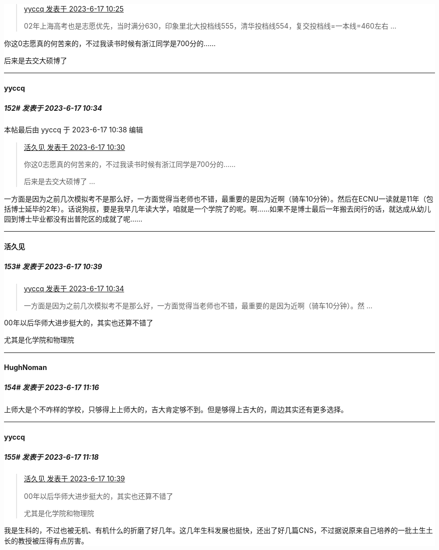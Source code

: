 <blockquote><a href="httphttps://bbs.saraba1st.com/2b/forum.php?mod=redirect&amp;goto=findpost&amp;pid=61318417&amp;ptid=2139829" target="_blank">yyccq 发表于 2023-6-17 10:25</a>

02年上海高考也是志愿优先，当时满分630，印象里北大投档线555，清华投档线554，复交投档线=一本线=460左右 ...</blockquote>
你这0志愿真的何苦来的，不过我读书时候有浙江同学是700分的……

后来是去交大硕博了


*****

####  yyccq  
##### 152#       发表于 2023-6-17 10:34

 本帖最后由 yyccq 于 2023-6-17 10:38 编辑 
<blockquote><a href="httphttps://bbs.saraba1st.com/2b/forum.php?mod=redirect&amp;goto=findpost&amp;pid=61318467&amp;ptid=2139829" target="_blank">活久见 发表于 2023-6-17 10:30</a>

你这0志愿真的何苦来的，不过我读书时候有浙江同学是700分的……

后来是去交大硕博了 ...</blockquote>
一方面是因为之前几次模拟考不是那么好，一方面觉得当老师也不错，最重要的是因为近啊（骑车10分钟）。然后在ECNU一读就是11年（包括博士延毕的2年）。话说狗叔，要是我早几年读大学，咱就是一个学院了的呢。啊……如果不是博士最后一年搬去闵行的话，就达成从幼儿园到博士毕业都没有出普陀区的成就了呢……

*****

####  活久见  
##### 153#       发表于 2023-6-17 10:39

<blockquote><a href="httphttps://bbs.saraba1st.com/2b/forum.php?mod=redirect&amp;goto=findpost&amp;pid=61318490&amp;ptid=2139829" target="_blank">yyccq 发表于 2023-6-17 10:34</a>

一方面是因为之前几次模拟考不是那么好，一方面觉得当老师也不错，最重要的是因为近啊（骑车10分钟）。然 ...</blockquote>
00年以后华师大进步挺大的，其实也还算不错了

尤其是化学院和物理院


*****

####  HughNoman  
##### 154#       发表于 2023-6-17 11:16

上师大是个不咋样的学校，只够得上上师大的，吉大肯定够不到。但是够得上吉大的，周边其实还有更多选择。

*****

####  yyccq  
##### 155#       发表于 2023-6-17 11:18

<blockquote><a href="httphttps://bbs.saraba1st.com/2b/forum.php?mod=redirect&amp;goto=findpost&amp;pid=61318524&amp;ptid=2139829" target="_blank">活久见 发表于 2023-6-17 10:39</a>

00年以后华师大进步挺大的，其实也还算不错了

尤其是化学院和物理院</blockquote>
我是生科的，不过也被无机、有机什么的折磨了好几年。这几年生科发展也挺快，还出了好几篇CNS，不过据说原来自己培养的一批土生土长的教授被压得有点厉害。
